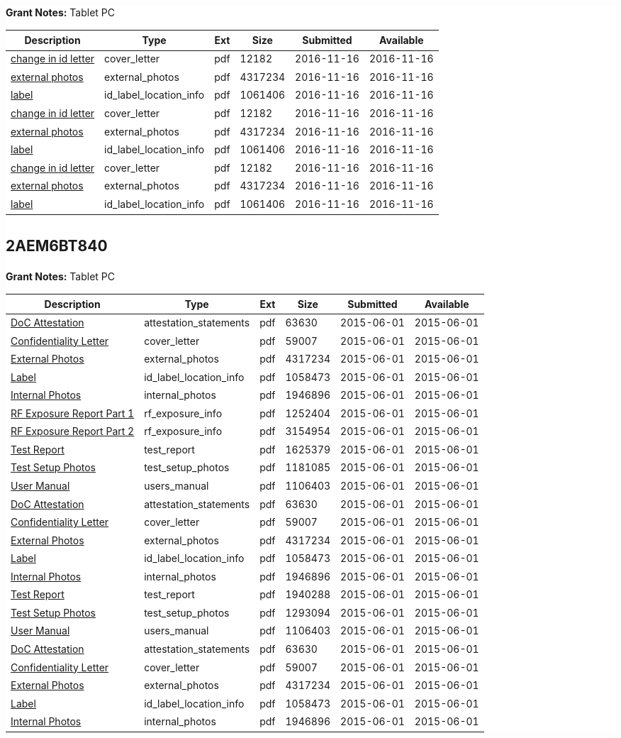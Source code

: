 **Grant Notes:** Tablet PC

| Description | Type | Ext | Size | Submitted | Available |
| ----------- | ---- | --- | ---- | --------- | --------- |
| [change in id letter](2AEM6TT-787/77a97f80442003c63876ec19d2c941ef/3197457.pdf) | cover_letter | pdf | 12182 | 2016-11-16 | 2016-11-16 |
| [external photos](2AEM6TT-787/77a97f80442003c63876ec19d2c941ef/2632455.pdf) | external_photos | pdf | 4317234 | 2016-11-16 | 2016-11-16 |
| [label](2AEM6TT-787/77a97f80442003c63876ec19d2c941ef/3197459.pdf) | id_label_location_info | pdf | 1061406 | 2016-11-16 | 2016-11-16 |
| [change in id letter](2AEM6TT-787/82864f9e8cf47815a0a454d7fe2064cb/3197457.pdf) | cover_letter | pdf | 12182 | 2016-11-16 | 2016-11-16 |
| [external photos](2AEM6TT-787/82864f9e8cf47815a0a454d7fe2064cb/2632455.pdf) | external_photos | pdf | 4317234 | 2016-11-16 | 2016-11-16 |
| [label](2AEM6TT-787/82864f9e8cf47815a0a454d7fe2064cb/3197459.pdf) | id_label_location_info | pdf | 1061406 | 2016-11-16 | 2016-11-16 |
| [change in id letter](2AEM6TT-787/8edc25f0ef60e4695dd4773b283391af/3197457.pdf) | cover_letter | pdf | 12182 | 2016-11-16 | 2016-11-16 |
| [external photos](2AEM6TT-787/8edc25f0ef60e4695dd4773b283391af/2632455.pdf) | external_photos | pdf | 4317234 | 2016-11-16 | 2016-11-16 |
| [label](2AEM6TT-787/8edc25f0ef60e4695dd4773b283391af/3197459.pdf) | id_label_location_info | pdf | 1061406 | 2016-11-16 | 2016-11-16 |
## 2AEM6BT840
**Grant Notes:** Tablet PC

| Description | Type | Ext | Size | Submitted | Available |
| ----------- | ---- | --- | ---- | --------- | --------- |
| [DoC Attestation](2AEM6BT840/e26f6aecd3919b58d1921f707b8c76b6/2632454.pdf) | attestation_statements | pdf | 63630 | 2015-06-01 | 2015-06-01 |
| [Confidentiality Letter	](2AEM6BT840/e26f6aecd3919b58d1921f707b8c76b6/2632467.pdf) | cover_letter | pdf | 59007 | 2015-06-01 | 2015-06-01 |
| [External Photos](2AEM6BT840/e26f6aecd3919b58d1921f707b8c76b6/2632455.pdf) | external_photos | pdf | 4317234 | 2015-06-01 | 2015-06-01 |
| [Label](2AEM6BT840/e26f6aecd3919b58d1921f707b8c76b6/2632453.pdf) | id_label_location_info | pdf | 1058473 | 2015-06-01 | 2015-06-01 |
| [Internal Photos](2AEM6BT840/e26f6aecd3919b58d1921f707b8c76b6/2632461.pdf) | internal_photos | pdf | 1946896 | 2015-06-01 | 2015-06-01 |
| [RF Exposure Report Part 1](2AEM6BT840/e26f6aecd3919b58d1921f707b8c76b6/2632464.pdf) | rf_exposure_info | pdf | 1252404 | 2015-06-01 | 2015-06-01 |
| [RF Exposure Report Part 2](2AEM6BT840/e26f6aecd3919b58d1921f707b8c76b6/2632465.pdf) | rf_exposure_info | pdf | 3154954 | 2015-06-01 | 2015-06-01 |
| [Test Report](2AEM6BT840/e26f6aecd3919b58d1921f707b8c76b6/2632458.pdf) | test_report | pdf | 1625379 | 2015-06-01 | 2015-06-01 |
| [Test Setup Photos](2AEM6BT840/e26f6aecd3919b58d1921f707b8c76b6/2632459.pdf) | test_setup_photos | pdf | 1181085 | 2015-06-01 | 2015-06-01 |
| [User Manual](2AEM6BT840/e26f6aecd3919b58d1921f707b8c76b6/2632460.pdf) | users_manual | pdf | 1106403 | 2015-06-01 | 2015-06-01 |
| [DoC Attestation](2AEM6BT840/249d204474b618b93ecc43aed660e457/2632454.pdf) | attestation_statements | pdf | 63630 | 2015-06-01 | 2015-06-01 |
| [Confidentiality Letter](2AEM6BT840/249d204474b618b93ecc43aed660e457/2632467.pdf) | cover_letter | pdf | 59007 | 2015-06-01 | 2015-06-01 |
| [External Photos](2AEM6BT840/249d204474b618b93ecc43aed660e457/2632455.pdf) | external_photos | pdf | 4317234 | 2015-06-01 | 2015-06-01 |
| [Label](2AEM6BT840/249d204474b618b93ecc43aed660e457/2632453.pdf) | id_label_location_info | pdf | 1058473 | 2015-06-01 | 2015-06-01 |
| [Internal Photos](2AEM6BT840/249d204474b618b93ecc43aed660e457/2632461.pdf) | internal_photos | pdf | 1946896 | 2015-06-01 | 2015-06-01 |
| [Test Report](2AEM6BT840/249d204474b618b93ecc43aed660e457/2632473.pdf) | test_report | pdf | 1940288 | 2015-06-01 | 2015-06-01 |
| [Test Setup Photos](2AEM6BT840/249d204474b618b93ecc43aed660e457/2632474.pdf) | test_setup_photos | pdf | 1293094 | 2015-06-01 | 2015-06-01 |
| [User Manual](2AEM6BT840/249d204474b618b93ecc43aed660e457/2632460.pdf) | users_manual | pdf | 1106403 | 2015-06-01 | 2015-06-01 |
| [DoC Attestation](2AEM6BT840/10143e60927d88d3037ceee272b5c8a3/2632454.pdf) | attestation_statements | pdf | 63630 | 2015-06-01 | 2015-06-01 |
| [Confidentiality Letter](2AEM6BT840/10143e60927d88d3037ceee272b5c8a3/2632467.pdf) | cover_letter | pdf | 59007 | 2015-06-01 | 2015-06-01 |
| [External Photos](2AEM6BT840/10143e60927d88d3037ceee272b5c8a3/2632455.pdf) | external_photos | pdf | 4317234 | 2015-06-01 | 2015-06-01 |
| [Label](2AEM6BT840/10143e60927d88d3037ceee272b5c8a3/2632453.pdf) | id_label_location_info | pdf | 1058473 | 2015-06-01 | 2015-06-01 |
| [Internal Photos](2AEM6BT840/10143e60927d88d3037ceee272b5c8a3/2632461.pdf) | internal_photos | pdf | 1946896 | 2015-06-01 | 2015-06-01 |